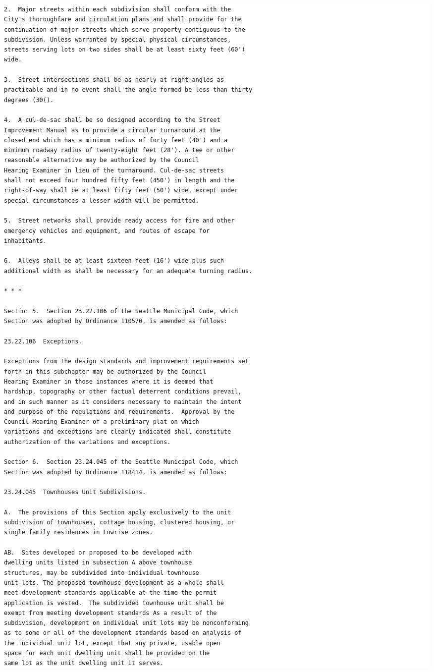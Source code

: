     2.  Major streets within each subdivision shall conform with the  
    City's thoroughfare and circulation plans and shall provide for the  
    continuation of major streets which serve property contiguous to the  
    subdivision. Unless warranted by special physical circumstances,  
    streets serving lots on two sides shall be at least sixty feet (60')  
    wide.  
  
    3.  Street intersections shall be as nearly at right angles as  
    practicable and in no event shall the angle formed be less than thirty  
    degrees (30().  
  
    4.  A cul-de-sac shall be so designed according to the Street  
    Improvement Manual as to provide a circular turnaround at the  
    closed end which has a minimum radius of forty feet (40') and a  
    minimum roadway radius of twenty-eight feet (28'). A tee or other  
    reasonable alternative may be authorized by the Council   
    Hearing Examiner in lieu of the turnaround. Cul-de-sac streets  
    shall not exceed four hundred fifty feet (450') in length and the  
    right-of-way shall be at least fifty feet (50') wide, except under  
    special circumstances a lesser width will be permitted.  
  
    5.  Street networks shall provide ready access for fire and other  
    emergency vehicles and equipment, and routes of escape for  
    inhabitants.  
  
    6.  Alleys shall be at least sixteen feet (16') wide plus such  
    additional width as shall be necessary for an adequate turning radius.  
  
    * * *  
  
    Section 5.  Section 23.22.106 of the Seattle Municipal Code, which  
    Section was adopted by Ordinance 110570, is amended as follows:  
  
    23.22.106  Exceptions.  
  
    Exceptions from the design standards and improvement requirements set  
    forth in this subchapter may be authorized by the Council   
    Hearing Examiner in those instances where it is deemed that  
    hardship, topography or other factual deterrent conditions prevail,  
    and in such manner as it considers necessary to maintain the intent  
    and purpose of the regulations and requirements.  Approval by the   
    Council Hearing Examiner of a preliminary plat on which  
    variations and exceptions are clearly indicated shall constitute  
    authorization of the variations and exceptions.  
  
    Section 6.  Section 23.24.045 of the Seattle Municipal Code, which  
    Section was adopted by Ordinance 118414, is amended as follows:  
  
    23.24.045  Townhouses Unit Subdivisions.  
  
    A.  The provisions of this Section apply exclusively to the unit  
    subdivision of townhouses, cottage housing, clustered housing, or  
    single family residences in Lowrise zones.  
  
    AB.  Sites developed or proposed to be developed with  
    dwelling units listed in subsection A above townhouse  
    structures, may be subdivided into individual townhouse  
    unit lots. The proposed townhouse development as a whole shall  
    meet development standards applicable at the time the permit  
    application is vested.  The subdivided townhouse unit shall be  
    exempt from meeting development standards As a result of the  
    subdivision, development on individual unit lots may be nonconforming  
    as to some or all of the development standards based on analysis of  
    the individual unit lot, except that any private, usable open  
    space for each unit dwelling unit shall be provided on the  
    same lot as the unit dwelling unit it serves.  
  